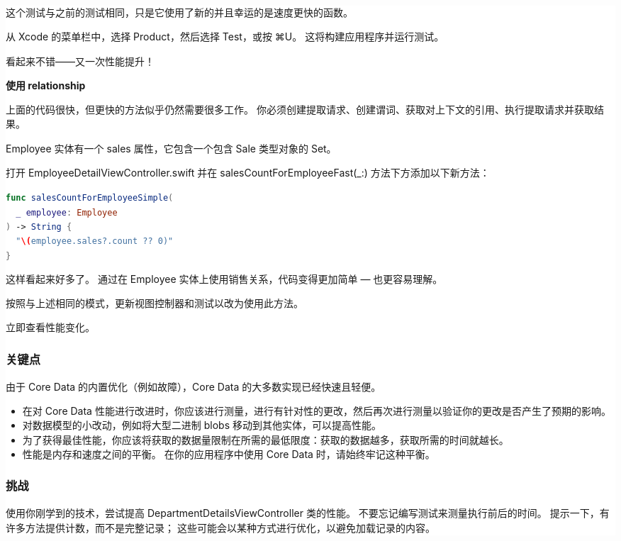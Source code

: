 这个测试与之前的测试相同，只是它使用了新的并且幸运的是速度更快的函数。

从 Xcode 的菜单栏中，选择 Product，然后选择 Test，或按 ⌘U。 这将构建应用程序并运行测试。

看起来不错——又一次性能提升！

**使用 relationship**

上面的代码很快，但更快的方法似乎仍然需要很多工作。 你必须创建提取请求、创建谓词、获取对上下文的引用、执行提取请求并获取结果。

Employee 实体有一个 sales 属性，它包含一个包含 Sale 类型对象的 Set。

打开 EmployeeDetailViewController.swift 并在 salesCountForEmployeeFast(\_:) 方法下方添加以下新方法：

```swift
func salesCountForEmployeeSimple(
  _ employee: Employee
) -> String {
  "\(employee.sales?.count ?? 0)"
}
```

这样看起来好多了。 通过在 Employee 实体上使用销售关系，代码变得更加简单 — 也更容易理解。

按照与上述相同的模式，更新视图控制器和测试以改为使用此方法。

立即查看性能变化。

### 关键点

由于 Core Data 的内置优化（例如故障），Core Data 的大多数实现已经快速且轻便。

* 在对 Core Data 性能进行改进时，你应该进行测量，进行有针对性的更改，然后再次进行测量以验证你的更改是否产生了预期的影响。
* 对数据模型的小改动，例如将大型二进制 blobs 移动到其他实体，可以提高性能。
* 为了获得最佳性能，你应该将获取的数据量限制在所需的最低限度：获取的数据越多，获取所需的时间就越长。
* 性能是内存和速度之间的平衡。 在你的应用程序中使用 Core Data 时，请始终牢记这种平衡。

### 挑战

使用你刚学到的技术，尝试提高 DepartmentDetailsViewController 类的性能。 不要忘记编写测试来测量执行前后的时间。 提示一下，有许多方法提供计数，而不是完整记录； 这些可能会以某种方式进行优化，以避免加载记录的内容。
